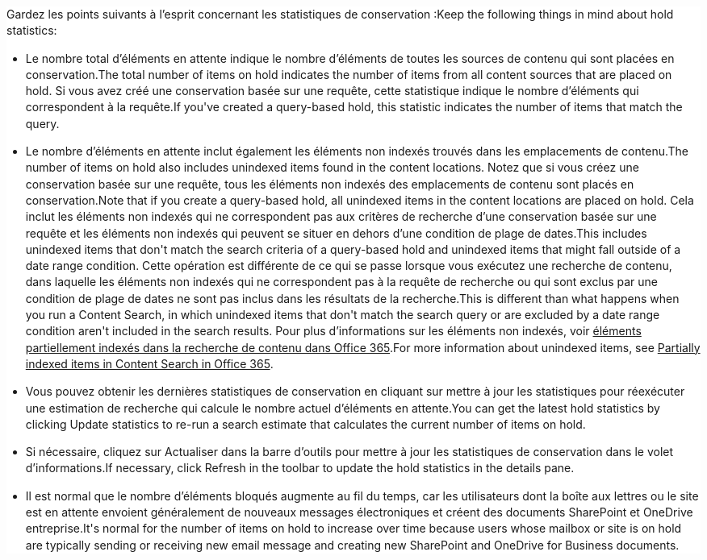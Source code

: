 <span data-ttu-id="9fd21-179">Gardez les points suivants à l’esprit concernant les statistiques de conservation :</span><span class="sxs-lookup"><span data-stu-id="9fd21-179">Keep the following things in mind about hold statistics:</span></span>

- <span data-ttu-id="9fd21-180">Le nombre total d’éléments en attente indique le nombre d’éléments de toutes les sources de contenu qui sont placées en conservation.</span><span class="sxs-lookup"><span data-stu-id="9fd21-180">The total number of items on hold indicates the number of items from all content sources that are placed on hold.</span></span> <span data-ttu-id="9fd21-181">Si vous avez créé une conservation basée sur une requête, cette statistique indique le nombre d’éléments qui correspondent à la requête.</span><span class="sxs-lookup"><span data-stu-id="9fd21-181">If you've created a query-based hold, this statistic indicates the number of items that match the query.</span></span>
  
- <span data-ttu-id="9fd21-182">Le nombre d’éléments en attente inclut également les éléments non indexés trouvés dans les emplacements de contenu.</span><span class="sxs-lookup"><span data-stu-id="9fd21-182">The number of items on hold also includes unindexed items found in the content locations.</span></span> <span data-ttu-id="9fd21-183">Notez que si vous créez une conservation basée sur une requête, tous les éléments non indexés des emplacements de contenu sont placés en conservation.</span><span class="sxs-lookup"><span data-stu-id="9fd21-183">Note that if you create a query-based hold, all unindexed items in the content locations are placed on hold.</span></span> <span data-ttu-id="9fd21-184">Cela inclut les éléments non indexés qui ne correspondent pas aux critères de recherche d’une conservation basée sur une requête et les éléments non indexés qui peuvent se situer en dehors d’une condition de plage de dates.</span><span class="sxs-lookup"><span data-stu-id="9fd21-184">This includes unindexed items that don't match the search criteria of a query-based hold and unindexed items that might fall outside of a date range condition.</span></span> <span data-ttu-id="9fd21-185">Cette opération est différente de ce qui se passe lorsque vous exécutez une recherche de contenu, dans laquelle les éléments non indexés qui ne correspondent pas à la requête de recherche ou qui sont exclus par une condition de plage de dates ne sont pas inclus dans les résultats de la recherche.</span><span class="sxs-lookup"><span data-stu-id="9fd21-185">This is different than what happens when you run a Content Search, in which unindexed items that don't match the search query or are excluded by a date range condition aren't included in the search results.</span></span> <span data-ttu-id="9fd21-186">Pour plus d’informations sur les éléments non indexés, voir [éléments partiellement indexés dans la recherche de contenu dans Office 365](partially-indexed-items-in-content-search.md).</span><span class="sxs-lookup"><span data-stu-id="9fd21-186">For more information about unindexed items, see [Partially indexed items in Content Search in Office 365](partially-indexed-items-in-content-search.md).</span></span> 

- <span data-ttu-id="9fd21-187">Vous pouvez obtenir les dernières statistiques de conservation en cliquant sur mettre à jour les statistiques pour réexécuter une estimation de recherche qui calcule le nombre actuel d’éléments en attente.</span><span class="sxs-lookup"><span data-stu-id="9fd21-187">You can get the latest hold statistics by clicking Update statistics to re-run a search estimate that calculates the current number of items on hold.</span></span>

- <span data-ttu-id="9fd21-188">Si nécessaire, cliquez sur Actualiser dans la barre d’outils pour mettre à jour les statistiques de conservation dans le volet d’informations.</span><span class="sxs-lookup"><span data-stu-id="9fd21-188">If necessary, click Refresh in the toolbar to update the hold statistics in the details pane.</span></span>

- <span data-ttu-id="9fd21-189">Il est normal que le nombre d’éléments bloqués augmente au fil du temps, car les utilisateurs dont la boîte aux lettres ou le site est en attente envoient généralement de nouveaux messages électroniques et créent des documents SharePoint et OneDrive entreprise.</span><span class="sxs-lookup"><span data-stu-id="9fd21-189">It's normal for the number of items on hold to increase over time because users whose mailbox or site is on hold are typically sending or receiving new email message and creating new SharePoint and OneDrive for Business documents.</span></span>
